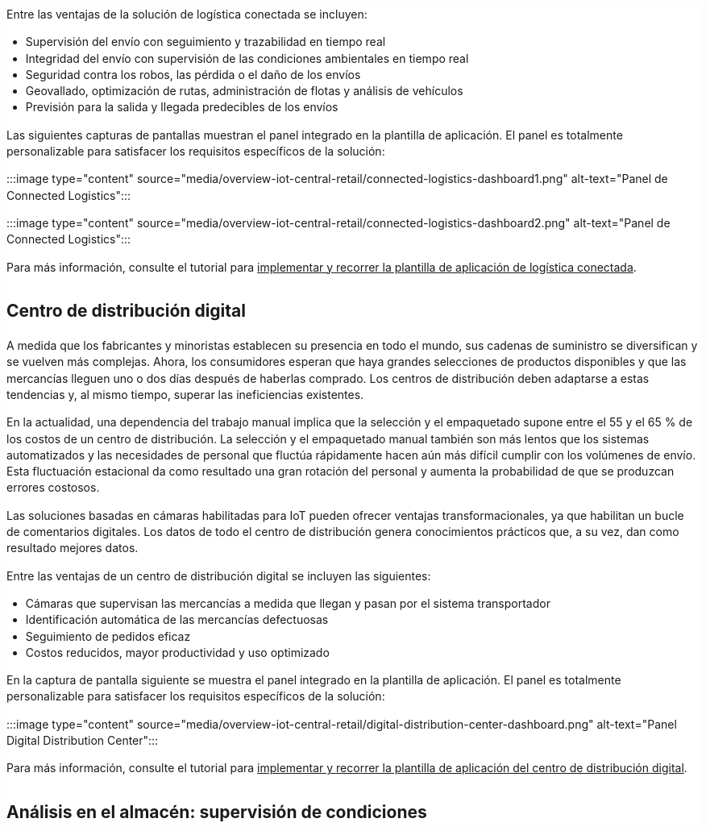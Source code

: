 Entre las ventajas de la solución de logística conectada se incluyen:

* Supervisión del envío con seguimiento y trazabilidad en tiempo real 
* Integridad del envío con supervisión de las condiciones ambientales en tiempo real
* Seguridad contra los robos, las pérdida o el daño de los envíos
* Geovallado, optimización de rutas, administración de flotas y análisis de vehículos
* Previsión para la salida y llegada predecibles de los envíos

Las siguientes capturas de pantallas muestran el panel integrado en la plantilla de aplicación. El panel es totalmente personalizable para satisfacer los requisitos específicos de la solución:

:::image type="content" source="media/overview-iot-central-retail/connected-logistics-dashboard1.png" alt-text="Panel de Connected Logistics":::

:::image type="content" source="media/overview-iot-central-retail/connected-logistics-dashboard2.png" alt-text="Panel de Connected Logistics":::

Para más información, consulte el tutorial para [implementar y recorrer la plantilla de aplicación de logística conectada](./tutorial-iot-central-connected-logistics.md).

## <a name="digital-distribution-center"></a>Centro de distribución digital

A medida que los fabricantes y minoristas establecen su presencia en todo el mundo, sus cadenas de suministro se diversifican y se vuelven más complejas. Ahora, los consumidores esperan que haya grandes selecciones de productos disponibles y que las mercancías lleguen uno o dos días después de haberlas comprado. Los centros de distribución deben adaptarse a estas tendencias y, al mismo tiempo, superar las ineficiencias existentes.

En la actualidad, una dependencia del trabajo manual implica que la selección y el empaquetado supone entre el 55 y el 65 % de los costos de un centro de distribución. La selección y el empaquetado manual también son más lentos que los sistemas automatizados y las necesidades de personal que fluctúa rápidamente hacen aún más difícil cumplir con los volúmenes de envío. Esta fluctuación estacional da como resultado una gran rotación del personal y aumenta la probabilidad de que se produzcan errores costosos.

Las soluciones basadas en cámaras habilitadas para IoT pueden ofrecer ventajas transformacionales, ya que habilitan un bucle de comentarios digitales. Los datos de todo el centro de distribución genera conocimientos prácticos que, a su vez, dan como resultado mejores datos.

Entre las ventajas de un centro de distribución digital se incluyen las siguientes:

* Cámaras que supervisan las mercancías a medida que llegan y pasan por el sistema transportador
* Identificación automática de las mercancías defectuosas
* Seguimiento de pedidos eficaz
* Costos reducidos, mayor productividad y uso optimizado

En la captura de pantalla siguiente se muestra el panel integrado en la plantilla de aplicación. El panel es totalmente personalizable para satisfacer los requisitos específicos de la solución: 

:::image type="content" source="media/overview-iot-central-retail/digital-distribution-center-dashboard.png" alt-text="Panel Digital Distribution Center":::

Para más información, consulte el tutorial para [implementar y recorrer la plantilla de aplicación del centro de distribución digital](./tutorial-iot-central-digital-distribution-center.md).

## <a name="in-store-analytics---condition-monitoring"></a>Análisis en el almacén: supervisión de condiciones
